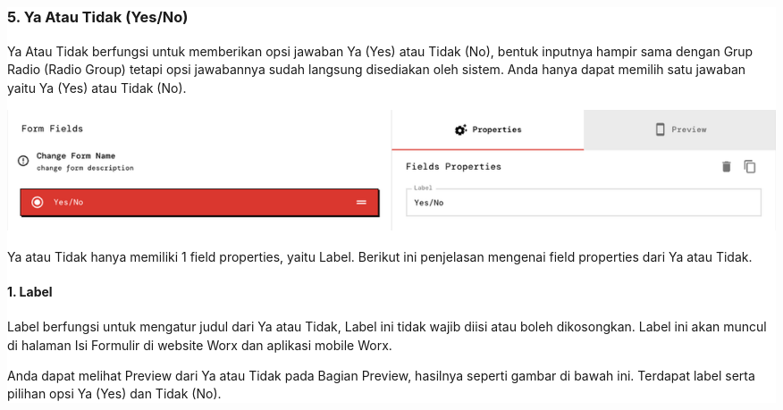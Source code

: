 ### 5. Ya Atau Tidak (Yes/No)

Ya Atau Tidak berfungsi untuk memberikan opsi jawaban Ya (Yes) atau Tidak (No), bentuk inputnya hampir sama dengan Grup Radio (Radio Group) tetapi opsi jawabannya sudah langsung disediakan oleh sistem. Anda hanya dapat memilih satu jawaban yaitu Ya (Yes) atau Tidak (No).

![](/img/screenshots/website-application-usage/forms/creating-a-new-form-model/creating-a-new-form-model-18.png)

Ya atau Tidak hanya memiliki 1 field properties, yaitu Label. Berikut ini penjelasan mengenai field properties dari Ya atau Tidak.

#### 1. Label

Label berfungsi untuk mengatur judul dari Ya atau Tidak, Label ini tidak wajib diisi atau boleh dikosongkan. Label ini akan muncul di halaman Isi Formulir di website Worx dan aplikasi mobile Worx.

Anda dapat melihat Preview dari Ya atau Tidak pada Bagian Preview, hasilnya seperti gambar di bawah ini. Terdapat label serta pilihan opsi Ya (Yes) dan Tidak (No).
